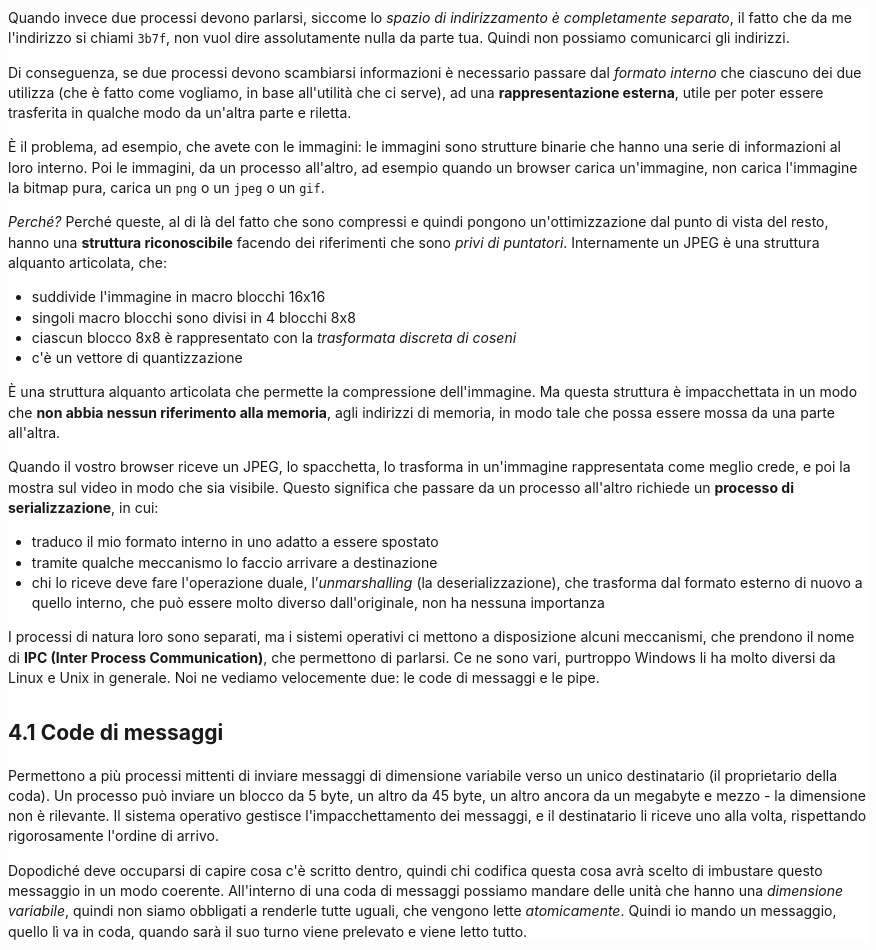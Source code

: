 Quando invece due processi devono parlarsi, siccome lo *spazio di indirizzamento è completamente separato*, il fatto che da me l'indirizzo si chiami `3b7f`, non vuol dire assolutamente nulla da parte tua. Quindi non possiamo comunicarci gli indirizzi. 

Di conseguenza, se due processi devono scambiarsi informazioni è necessario passare dal *formato interno* che ciascuno dei due utilizza (che è fatto come vogliamo, in base all'utilità che ci serve), ad una **rappresentazione esterna**, utile per poter essere trasferita in qualche modo da un'altra parte e riletta. 

È il problema, ad esempio, che avete con le immagini: le immagini sono strutture binarie che hanno una serie di informazioni al loro interno. Poi le immagini, da un processo all'altro, ad esempio quando un browser carica un'immagine, non carica l'immagine la bitmap pura, carica un `png` o un `jpeg` o un `gif`.

*Perché?* Perché queste, al di là del fatto che sono compressi e quindi pongono un'ottimizzazione dal punto di vista del resto, hanno una **struttura riconoscibile** facendo dei riferimenti che sono *privi di puntatori*. Internamente un JPEG è una struttura alquanto articolata, che:

- suddivide l'immagine in macro blocchi 16x16
- singoli macro blocchi sono divisi in 4 blocchi 8x8
- ciascun blocco 8x8 è rappresentato con la *trasformata discreta di coseni*
- c'è un vettore di quantizzazione

È una struttura alquanto articolata che permette la compressione dell'immagine. Ma questa struttura è impacchettata in un modo che **non abbia nessun riferimento alla memoria**, agli indirizzi di memoria, in modo tale che possa essere mossa da una parte all'altra.

Quando il vostro browser riceve un JPEG, lo spacchetta, lo trasforma in un'immagine rappresentata come meglio crede, e poi la mostra sul video in modo che sia visibile. Questo significa che passare da un processo all'altro richiede un **processo di serializzazione**, in cui:

- traduco il mio formato interno in uno adatto a essere spostato
- tramite qualche meccanismo lo faccio arrivare a destinazione
- chi lo riceve deve fare l'operazione duale, l’*unmarshalling* (la deserializzazione), che trasforma dal formato esterno di nuovo a quello interno, che può essere molto diverso dall'originale, non ha nessuna importanza

I processi di natura loro sono separati, ma i sistemi operativi ci mettono a disposizione alcuni meccanismi, che prendono il nome di **IPC (Inter Process Communication)**, che permettono di parlarsi. Ce ne sono vari, purtroppo Windows li ha molto diversi da Linux e Unix in generale. Noi ne vediamo velocemente due: le code di messaggi e le pipe.

## 4.1 Code di messaggi

Permettono a più processi mittenti di inviare messaggi di dimensione variabile verso un unico destinatario (il proprietario della coda). Un processo può inviare un blocco da 5 byte, un altro da 45 byte, un altro ancora da un megabyte e mezzo - la dimensione non è rilevante. Il sistema operativo gestisce l'impacchettamento dei messaggi, e il destinatario li riceve uno alla volta, rispettando rigorosamente l'ordine di arrivo. 

Dopodiché deve occuparsi di capire cosa c'è scritto dentro, quindi chi codifica questa cosa avrà scelto di imbustare questo messaggio in un modo coerente. All'interno di una coda di messaggi possiamo mandare delle unità che hanno una *dimensione variabile*, quindi non siamo obbligati a renderle tutte uguali, che vengono lette *atomicamente*. Quindi io mando un messaggio, quello lì va in coda, quando sarà il suo turno viene prelevato e viene letto tutto.
